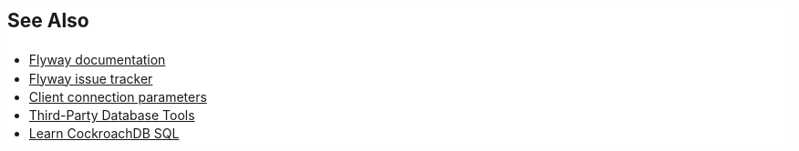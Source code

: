 ## See Also

+ [Flyway documentation](https://flywaydb.org/documentation/)
+ [Flyway issue tracker](https://github.com/flyway/flyway/issues)
+ [Client connection parameters](connection-parameters.html)
+ [Third-Party Database Tools](third-party-database-tools.html)
+ [Learn CockroachDB SQL](learn-cockroachdb-sql.html)

